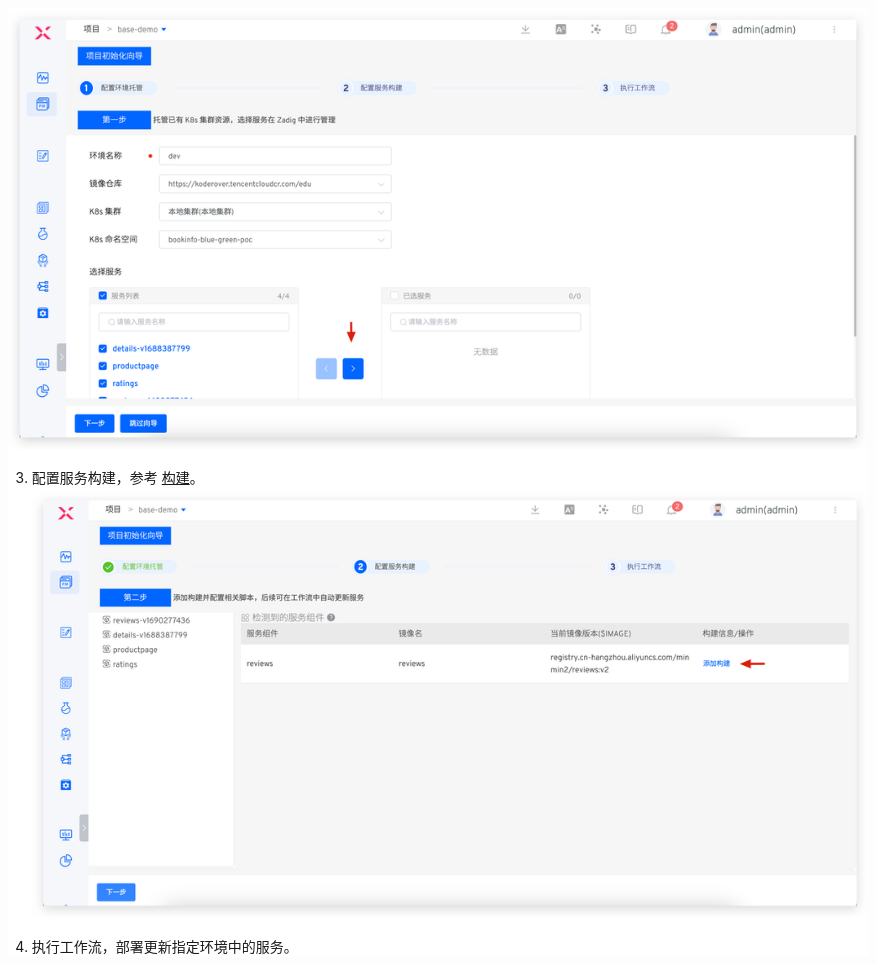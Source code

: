 ![现有项目托管](../../_images/project_admin_2_220.png)

3. 配置服务构建，参考 [构建](/cn/Zadig%20v4.1/project/build)。
![现有项目托管](../../_images/project_admin_3_220.png)

4. 执行工作流，部署更新指定环境中的服务。